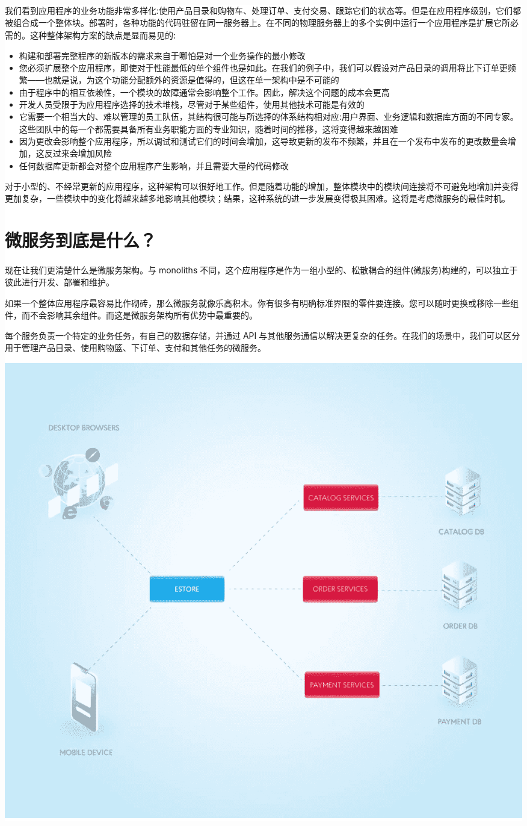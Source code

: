 我们看到应用程序的业务功能非常多样化:使用产品目录和购物车、处理订单、支付交易、跟踪它们的状态等。但是在应用程序级别，它们都被组合成一个整体块。部署时，各种功能的代码驻留在同一服务器上。在不同的物理服务器上的多个实例中运行一个应用程序是扩展它所必需的。这种整体架构方案的缺点是显而易见的:

*   构建和部署完整程序的新版本的需求来自于哪怕是对一个业务操作的最小修改
*   您必须扩展整个应用程序，即使对于性能最低的单个组件也是如此。在我们的例子中，我们可以假设对产品目录的调用将比下订单更频繁——也就是说，为这个功能分配额外的资源是值得的，但这在单一架构中是不可能的
*   由于程序中的相互依赖性，一个模块的故障通常会影响整个工作。因此，解决这个问题的成本会更高
*   开发人员受限于为应用程序选择的技术堆栈，尽管对于某些组件，使用其他技术可能是有效的
*   它需要一个相当大的、难以管理的员工队伍，其结构很可能与所选择的体系结构相对应:用户界面、业务逻辑和数据库方面的不同专家。这些团队中的每一个都需要具备所有业务职能方面的专业知识，随着时间的推移，这将变得越来越困难
*   因为更改会影响整个应用程序，所以调试和测试它们的时间会增加，这导致更新的发布不频繁，并且在一个发布中发布的更改数量会增加，这反过来会增加风险
*   任何数据库更新都会对整个应用程序产生影响，并且需要大量的代码修改

对于小型的、不经常更新的应用程序，这种架构可以很好地工作。但是随着功能的增加，整体模块中的模块间连接将不可避免地增加并变得更加复杂，一些模块中的变化将越来越多地影响其他模块；结果，这种系统的进一步发展变得极其困难。这将是考虑微服务的最佳时机。

# 微服务到底是什么？

现在让我们更清楚什么是微服务架构。与 monoliths 不同，这个应用程序是作为一组小型的、松散耦合的组件(微服务)构建的，可以独立于彼此进行开发、部署和维护。

如果一个整体应用程序最容易比作砌砖，那么微服务就像乐高积木。你有很多有明确标准界限的零件要连接。您可以随时更换或移除一些组件，而不会影响其余组件。而这是微服务架构所有优势中最重要的。

每个服务负责一个特定的业务任务，有自己的数据存储，并通过 API 与其他服务通信以解决更复杂的任务。在我们的场景中，我们可以区分用于管理产品目录、使用购物篮、下订单、支付和其他任务的微服务。

![](img/f4df679d744a786a876b2245277d3b5a.png)
